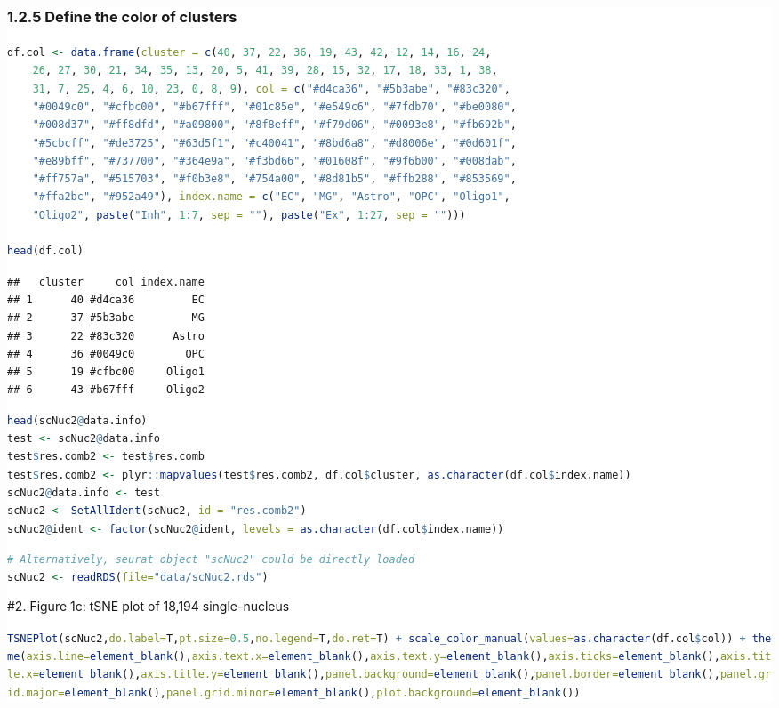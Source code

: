 



### 1.2.5 Define the color of clusters


```r
df.col <- data.frame(cluster = c(40, 37, 22, 36, 19, 43, 42, 12, 14, 16, 24, 
    26, 27, 30, 21, 34, 35, 13, 20, 5, 41, 39, 28, 15, 32, 17, 18, 33, 1, 38, 
    31, 7, 25, 4, 6, 10, 23, 0, 8, 9), col = c("#d4ca36", "#5b3abe", "#83c320", 
    "#0049c0", "#cfbc00", "#b67fff", "#01c85e", "#e549c6", "#7fdb70", "#be0080", 
    "#008d37", "#ff8dfd", "#a09800", "#8f8eff", "#f79d06", "#0093e8", "#fb692b", 
    "#5cbcff", "#de3725", "#63d5f1", "#c40041", "#8bd6a8", "#d8006e", "#0d601f", 
    "#e89bff", "#737700", "#364e9a", "#f3bd66", "#01608f", "#9f6b00", "#008dab", 
    "#ff757a", "#515703", "#f0b3e8", "#754a00", "#8d81b5", "#ffb288", "#853569", 
    "#ffa2bc", "#952a49"), index.name = c("EC", "MG", "Astro", "OPC", "Oligo1", 
    "Oligo2", paste("Inh", 1:7, sep = ""), paste("Ex", 1:27, sep = "")))

head(df.col)
```

```
##   cluster     col index.name
## 1      40 #d4ca36         EC
## 2      37 #5b3abe         MG
## 3      22 #83c320      Astro
## 4      36 #0049c0        OPC
## 5      19 #cfbc00     Oligo1
## 6      43 #b67fff     Oligo2
```


```r
head(scNuc2@data.info)
test <- scNuc2@data.info
test$res.comb2 <- test$res.comb
test$res.comb2 <- plyr::mapvalues(test$res.comb2, df.col$cluster, as.character(df.col$index.name))
scNuc2@data.info <- test
scNuc2 <- SetAllIdent(scNuc2, id = "res.comb2")
scNuc2@ident <- factor(scNuc2@ident, levels = as.character(df.col$index.name))
```






```r
# Alternatively, seurat object "scNuc2" could be directly loaded
scNuc2 <- readRDS(file="data/scNuc2.rds")
```

#2. Figure 1c: tSNE plot of 18,194 single-nucleus


```r
TSNEPlot(scNuc2,do.label=T,pt.size=0.5,no.legend=T,do.ret=T) + scale_color_manual(values=as.character(df.col$col)) + theme(axis.line=element_blank(),axis.text.x=element_blank(),axis.text.y=element_blank(),axis.ticks=element_blank(),axis.title.x=element_blank(),axis.title.y=element_blank(),panel.background=element_blank(),panel.border=element_blank(),panel.grid.major=element_blank(),panel.grid.minor=element_blank(),plot.background=element_blank())
```
